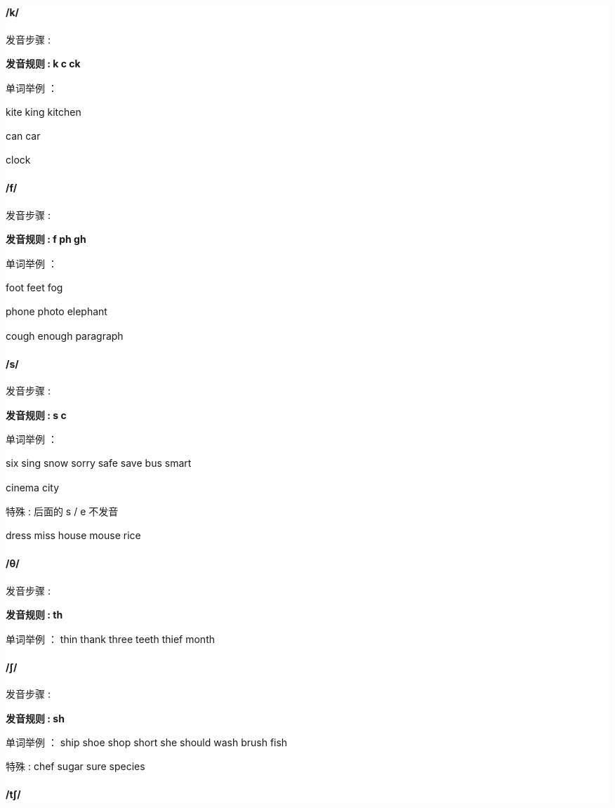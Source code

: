 #### /k/

发音步骤 :

**发音规则 : k c ck**

单词举例 ：

kite king kitchen

can car

clock

#### /f/

发音步骤 :

**发音规则 : f ph gh**

单词举例 ：

foot feet fog

phone photo elephant

cough enough paragraph

#### /s/

发音步骤 :

**发音规则 : s c**

单词举例 ：

six sing snow sorry safe save bus smart

cinema city

特殊 : 后面的 s / e 不发音

dress miss house mouse rice

#### /θ/

发音步骤 :

**发音规则 : th**

单词举例 ： thin thank three teeth thief month

#### /∫/

发音步骤 :

**发音规则 : sh**

单词举例 ： ship shoe shop short she should wash brush fish

特殊 : chef sugar sure species

#### /t∫/
